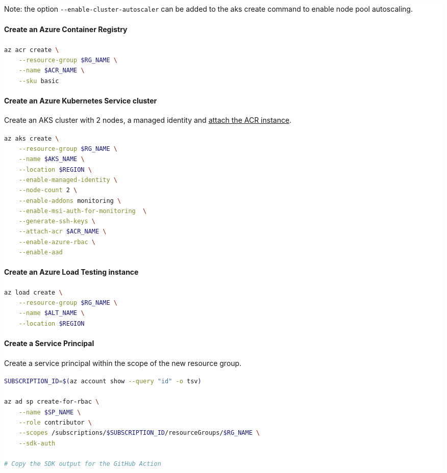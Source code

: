 Note: the option `--enable-cluster-autoscaler` can be added to the aks create command to enable node pool autoscaling.

#### Create an Azure Container Registry

```bash
az acr create \
    --resource-group $RG_NAME \
    --name $ACR_NAME \
    --sku basic
```

#### Create an Azure Kubernetes Service cluster

Create an AKS cluster with 2 nodes, a managed identity and [attach the ACR instance](https://learn.microsoft.com/azure/aks/cluster-container-registry-integration?tabs=azure-cli).

```bash
az aks create \
    --resource-group $RG_NAME \
    --name $AKS_NAME \
    --location $REGION \
    --enable-managed-identity \
    --node-count 2 \
    --enable-addons monitoring \
    --enable-msi-auth-for-monitoring  \
    --generate-ssh-keys \
    --attach-acr $ACR_NAME \
    --enable-azure-rbac \
    --enable-aad
```

#### Create an Azure Load Testing instance

```bash
az load create \
    --resource-group $RG_NAME \
    --name $ALT_NAME \
    --location $REGION
```

#### Create a Service Principal

Create a service principal within the scope of the new resource group.

```bash
SUBSCRIPTION_ID=$(az account show --query "id" -o tsv)

az ad sp create-for-rbac \
    --name $SP_NAME \
    --role contributor \
    --scopes /subscriptions/$SUBSCRIPTION_ID/resourceGroups/$RG_NAME \
    --sdk-auth

# Copy the SDK output for the GitHub Action
```
